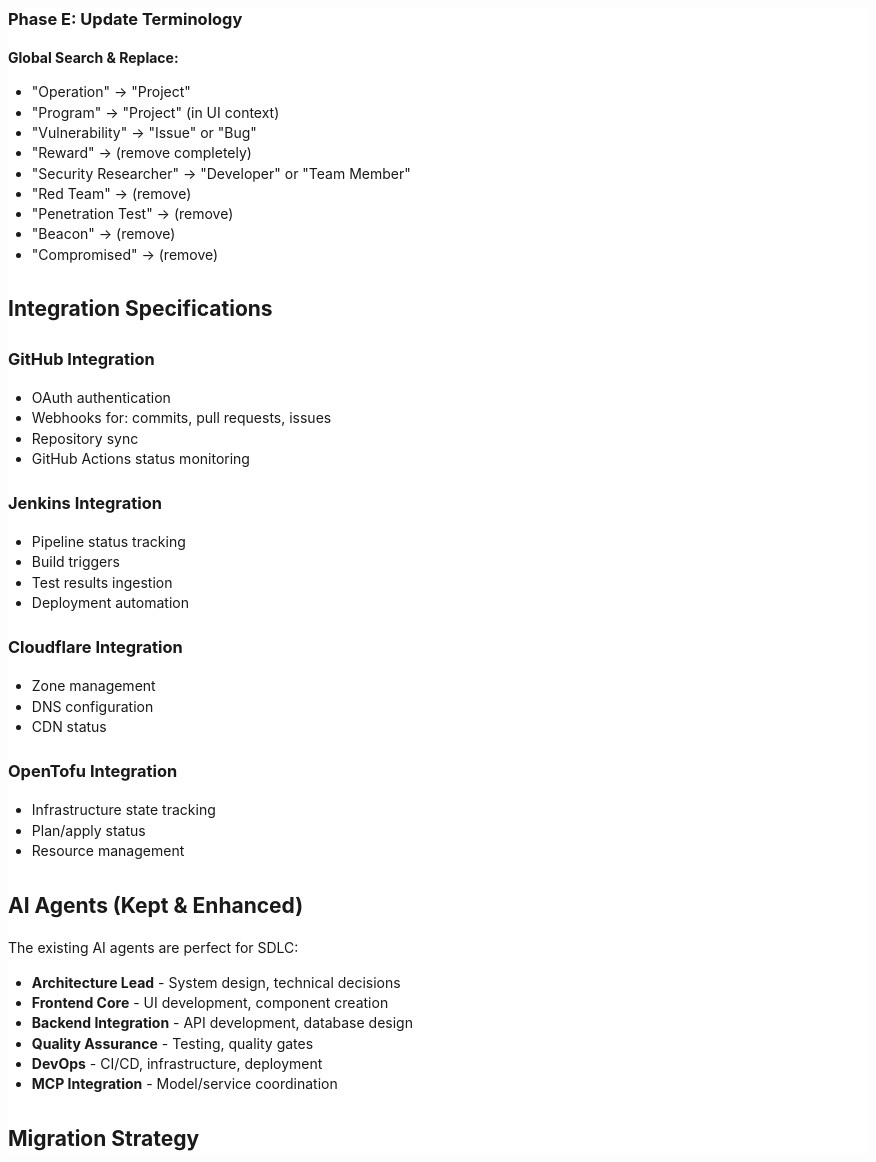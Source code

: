 ### Phase E: Update Terminology

**Global Search & Replace:**
- "Operation" → "Project"
- "Program" → "Project" (in UI context)
- "Vulnerability" → "Issue" or "Bug"
- "Reward" → (remove completely)
- "Security Researcher" → "Developer" or "Team Member"
- "Red Team" → (remove)
- "Penetration Test" → (remove)
- "Beacon" → (remove)
- "Compromised" → (remove)

## Integration Specifications

### GitHub Integration
- OAuth authentication
- Webhooks for: commits, pull requests, issues
- Repository sync
- GitHub Actions status monitoring

### Jenkins Integration
- Pipeline status tracking
- Build triggers
- Test results ingestion
- Deployment automation

### Cloudflare Integration
- Zone management
- DNS configuration
- CDN status

### OpenTofu Integration
- Infrastructure state tracking
- Plan/apply status
- Resource management

## AI Agents (Kept & Enhanced)
The existing AI agents are perfect for SDLC:
- **Architecture Lead** - System design, technical decisions
- **Frontend Core** - UI development, component creation
- **Backend Integration** - API development, database design
- **Quality Assurance** - Testing, quality gates
- **DevOps** - CI/CD, infrastructure, deployment
- **MCP Integration** - Model/service coordination

## Migration Strategy
